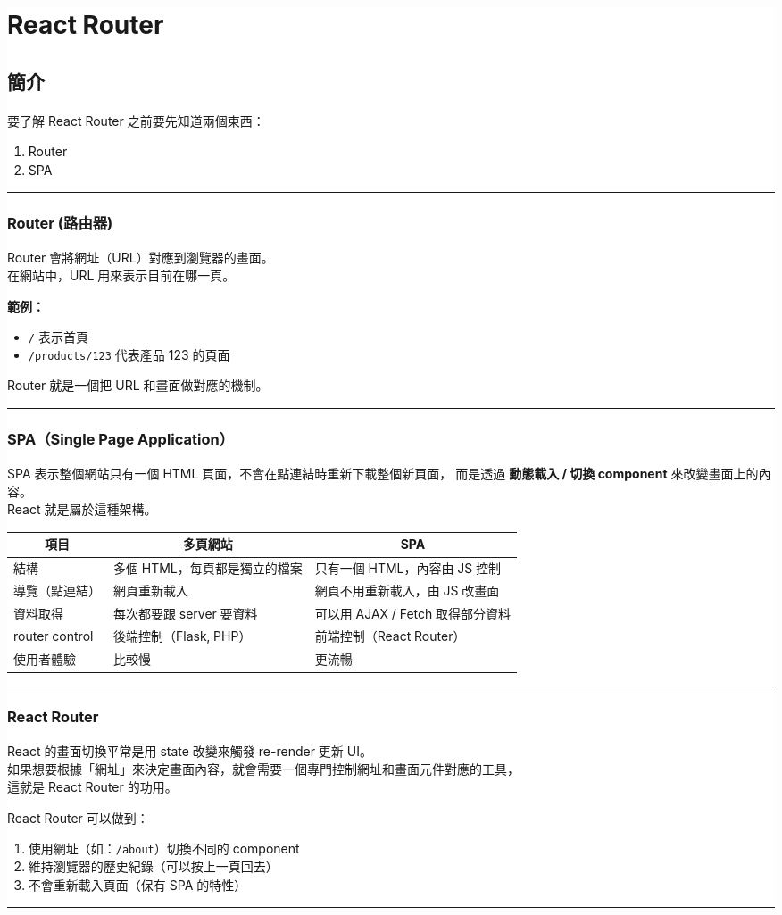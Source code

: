 


# React Router

## 簡介

要了解 React Router 之前要先知道兩個東西：

1. Router  
2. SPA

---

### Router (路由器)

Router 會將網址（URL）對應到瀏覽器的畫面。  
在網站中，URL 用來表示目前在哪一頁。

**範例：**
- `/` 表示首頁  
- `/products/123` 代表產品 123 的頁面  

Router 就是一個把 URL 和畫面做對應的機制。

---

### SPA（Single Page Application）

SPA 表示整個網站只有一個 HTML 頁面，不會在點連結時重新下載整個新頁面， 而是透過 **動態載入 / 切換 component** 來改變畫面上的內容。  
React 就是屬於這種架構。

| 項目 | 多頁網站 | SPA |
|------|----------|-----|
| 結構 | 多個 HTML，每頁都是獨立的檔案 | 只有一個 HTML，內容由 JS 控制 |
| 導覽（點連結） | 網頁重新載入 | 網頁不用重新載入，由 JS 改畫面 |
| 資料取得 | 每次都要跟 server 要資料 | 可以用 AJAX / Fetch 取得部分資料 |
| router control | 後端控制（Flask, PHP） | 前端控制（React Router） |
| 使用者體驗 | 比較慢 | 更流暢 |

---

### React Router

React 的畫面切換平常是用 state 改變來觸發 re-render 更新 UI。  
如果想要根據「網址」來決定畫面內容，就會需要一個專門控制網址和畫面元件對應的工具，  
這就是 React Router 的功用。

React Router 可以做到：

1. 使用網址（如：`/about`）切換不同的 component  
2. 維持瀏覽器的歷史紀錄（可以按上一頁回去）  
3. 不會重新載入頁面（保有 SPA 的特性）

---